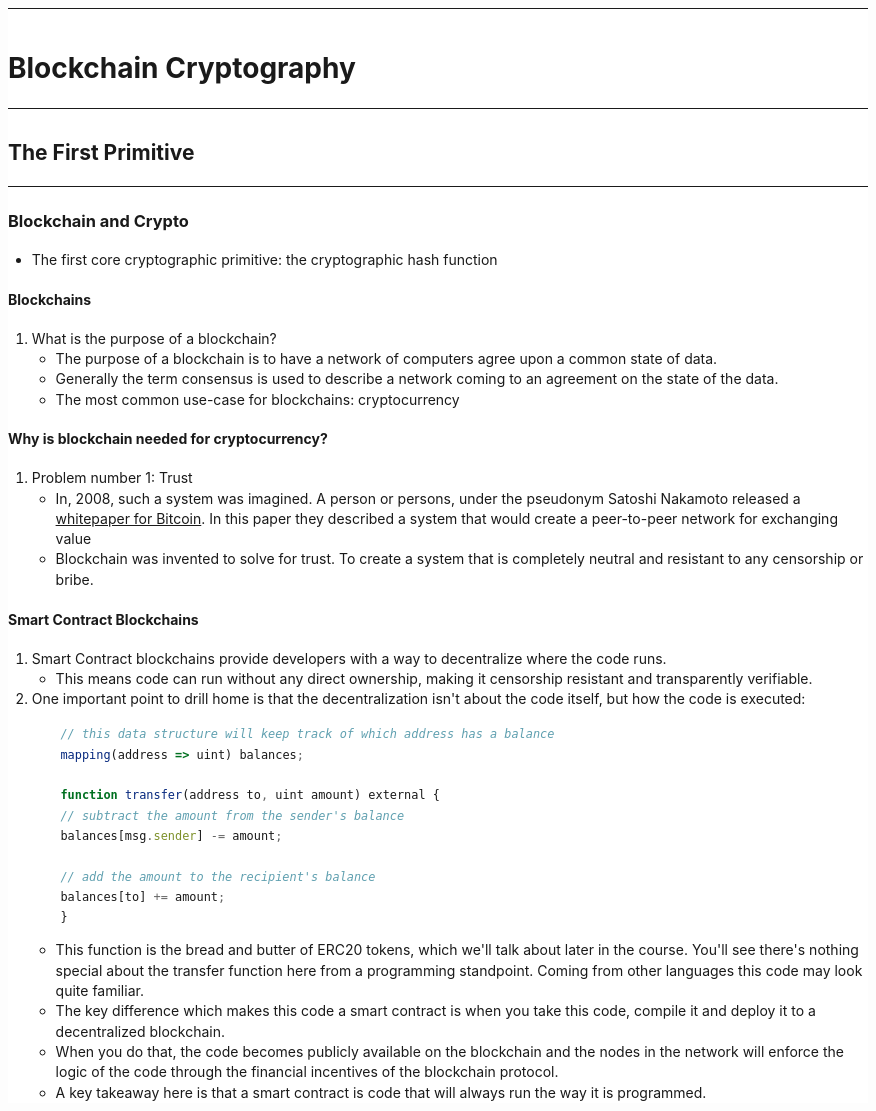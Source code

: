 
---

# Blockchain Cryptography

---

## The First Primitive

---

### Blockchain and Crypto
- The first core cryptographic primitive: the cryptographic hash function

#### Blockchains
1. What is the purpose of a blockchain?
    - The purpose of a blockchain is to have a network of computers agree upon a common state of data.
    - Generally the term consensus is used to describe a network coming to an agreement on the state of the data.
    - The most common use-case for blockchains: cryptocurrency

#### Why is blockchain needed for cryptocurrency?
1. Problem number 1: Trust
    - In, 2008, such a system was imagined. A person or persons, under the pseudonym Satoshi Nakamoto released a [whitepaper for Bitcoin](https://bitcoin.org/bitcoin.pdf). In this paper they described a system that would create a peer-to-peer network for exchanging value
    - Blockchain was invented to solve for trust. To create a system that is completely neutral and resistant to any censorship or bribe.

#### Smart Contract Blockchains
1. Smart Contract blockchains provide developers with a way to decentralize where the code runs.
    - This means code can run without any direct ownership, making it censorship resistant and transparently verifiable.
2. One important point to drill home is that the decentralization isn't about the code itself, but how the code is executed: 
    ```js
        // this data structure will keep track of which address has a balance
        mapping(address => uint) balances;

        function transfer(address to, uint amount) external {
        // subtract the amount from the sender's balance
        balances[msg.sender] -= amount;

        // add the amount to the recipient's balance
        balances[to] += amount;
        }
    ```
    -  This function is the bread and butter of ERC20 tokens, which we'll talk about later in the course. You'll see there's nothing special about the transfer function here from a programming standpoint. Coming from other languages this code may look quite familiar.
    - The key difference which makes this code a smart contract is when you take this code, compile it and deploy it to a decentralized blockchain.
    - When you do that, the code becomes publicly available on the blockchain and the nodes in the network will enforce the logic of the code through the financial incentives of the blockchain protocol.
    - A key takeaway here is that a smart contract is code that will always run the way it is programmed.
